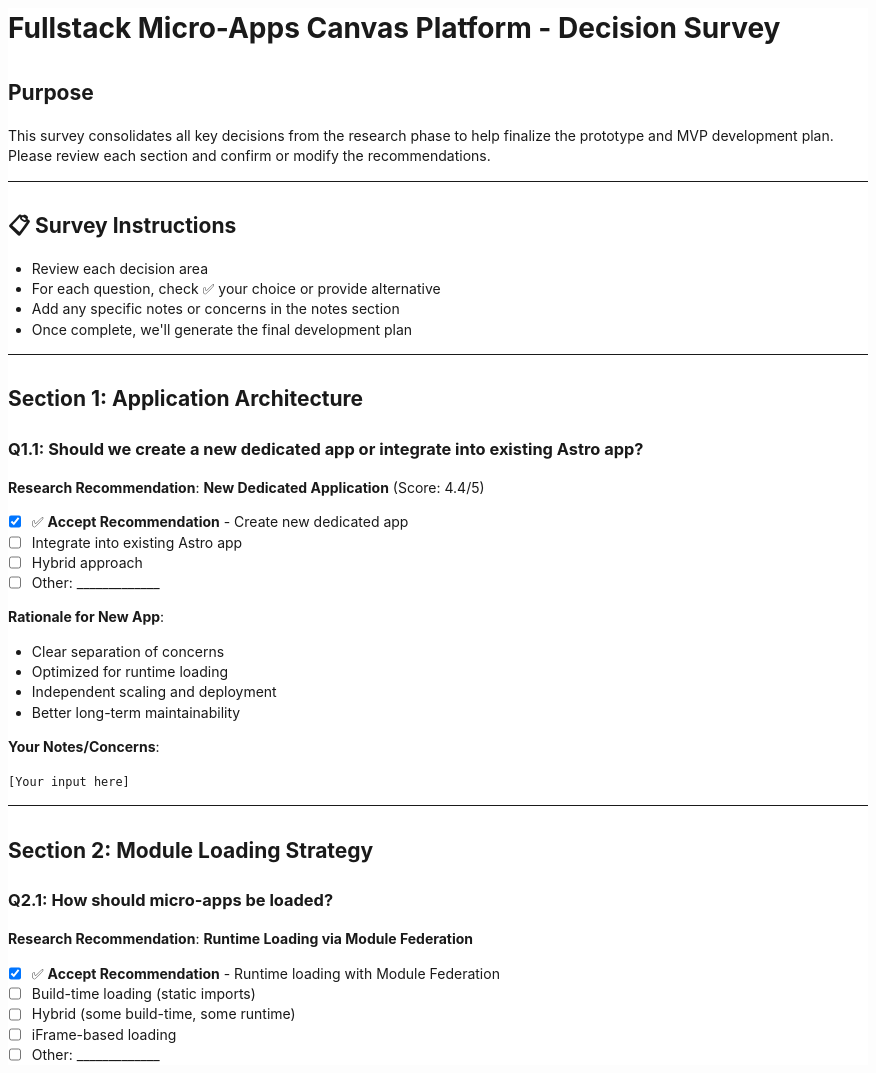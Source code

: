 # Fullstack Micro-Apps Canvas Platform - Decision Survey

## Purpose
This survey consolidates all key decisions from the research phase to help finalize the prototype and MVP development plan. Please review each section and confirm or modify the recommendations.

---

## 📋 Survey Instructions
- Review each decision area
- For each question, check ✅ your choice or provide alternative
- Add any specific notes or concerns in the notes section
- Once complete, we'll generate the final development plan

---

## Section 1: Application Architecture

### Q1.1: Should we create a new dedicated app or integrate into existing Astro app?

**Research Recommendation**: **New Dedicated Application** (Score: 4.4/5)

- [x] ✅ **Accept Recommendation** - Create new dedicated app
- [ ] Integrate into existing Astro app
- [ ] Hybrid approach
- [ ] Other: _____________

**Rationale for New App**:
- Clear separation of concerns
- Optimized for runtime loading
- Independent scaling and deployment
- Better long-term maintainability

**Your Notes/Concerns**:
```
[Your input here]
```

---

## Section 2: Module Loading Strategy

### Q2.1: How should micro-apps be loaded?

**Research Recommendation**: **Runtime Loading via Module Federation**

- [x] ✅ **Accept Recommendation** - Runtime loading with Module Federation
- [ ] Build-time loading (static imports)
- [ ] Hybrid (some build-time, some runtime)
- [ ] iFrame-based loading
- [ ] Other: _____________
